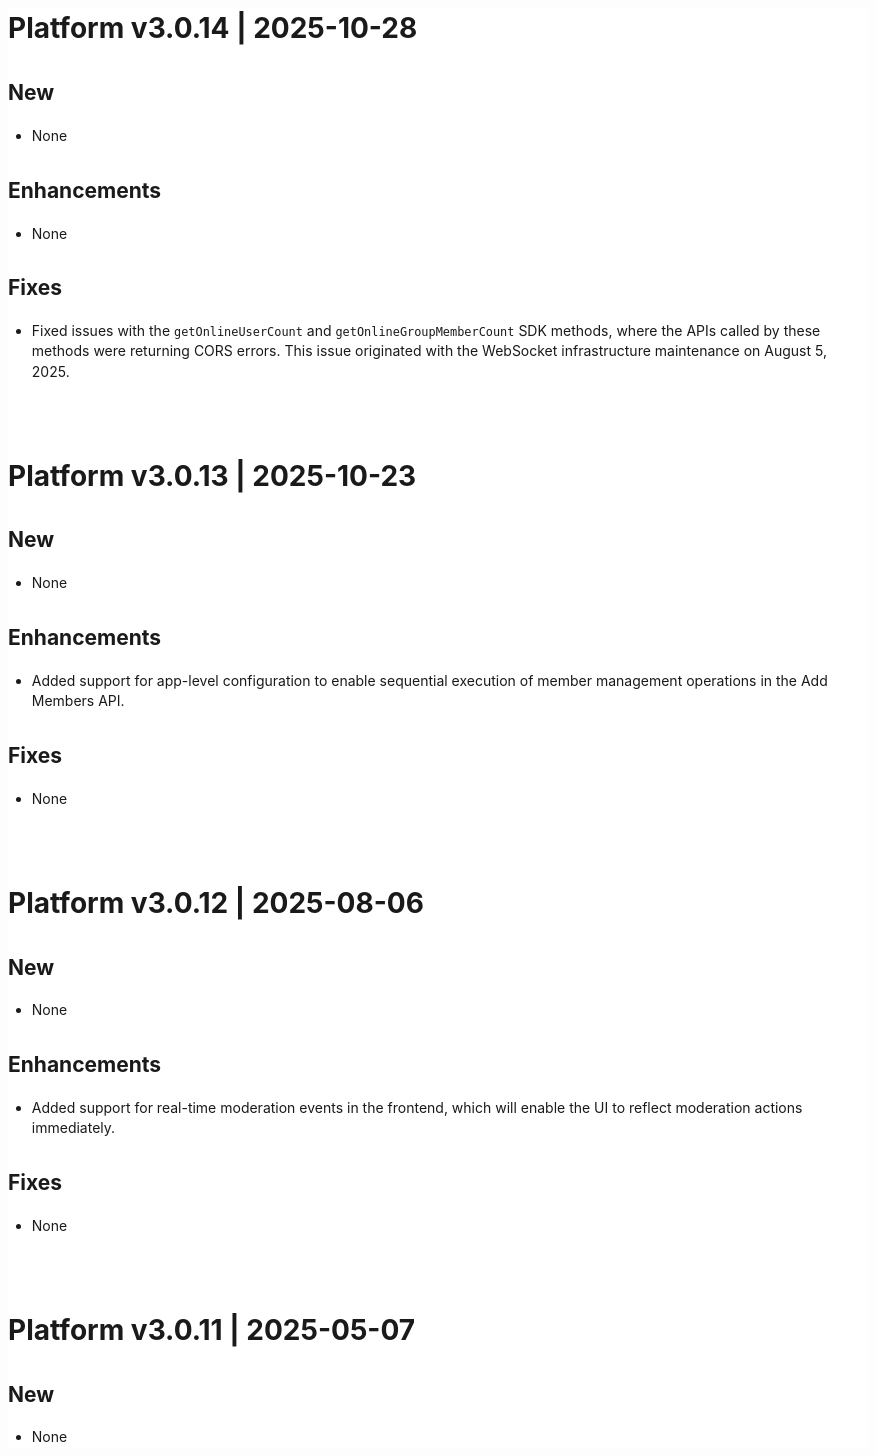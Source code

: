 # Platform v3.0.14 | 2025-10-28
## New
- None

## Enhancements
- None

## Fixes
- Fixed issues with the `getOnlineUserCount` and `getOnlineGroupMemberCount` SDK methods, where the APIs called by these methods were returning CORS errors. This issue originated with the WebSocket infrastructure maintenance on August 5, 2025.
<br/>

# Platform v3.0.13 | 2025-10-23
## New
- None

## Enhancements
- Added support for app-level configuration to enable sequential execution of member management operations in the Add Members API.

## Fixes
- None
</br>

# Platform v3.0.12 | 2025-08-06
## New
- None

## Enhancements
- Added support for real-time moderation events in the frontend, which will enable the UI to reflect moderation actions immediately.
  
## Fixes
- None
</br>

# Platform v3.0.11 | 2025-05-07
## New
- None
